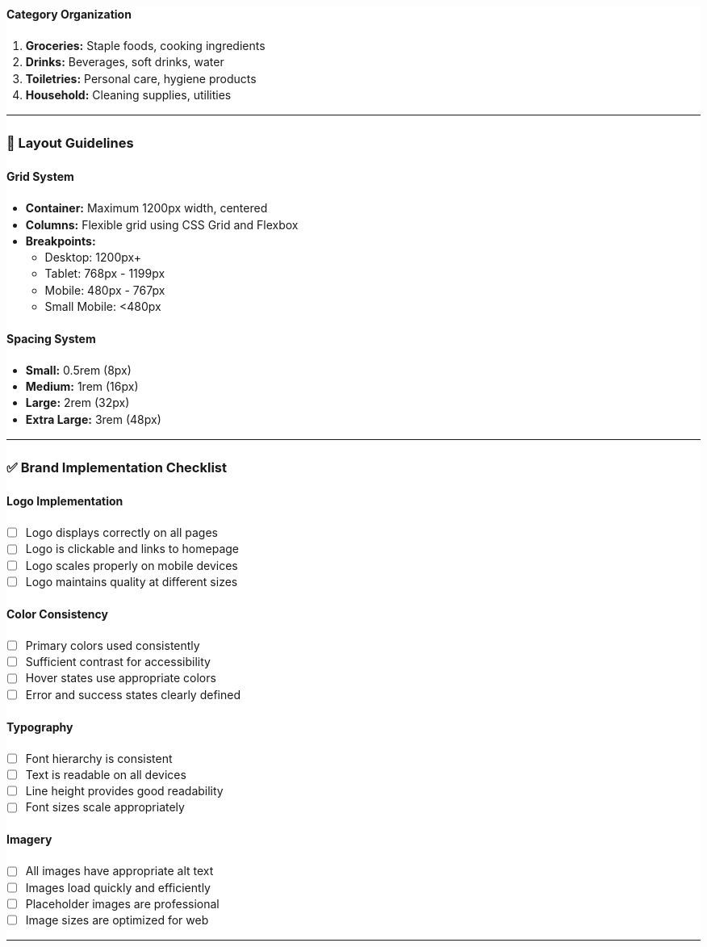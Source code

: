 #### **Category Organization**
1. **Groceries:** Staple foods, cooking ingredients
2. **Drinks:** Beverages, soft drinks, water
3. **Toiletries:** Personal care, hygiene products
4. **Household:** Cleaning supplies, utilities

---

### 📐 Layout Guidelines

#### **Grid System**
- **Container:** Maximum 1200px width, centered
- **Columns:** Flexible grid using CSS Grid and Flexbox
- **Breakpoints:**
  - Desktop: 1200px+
  - Tablet: 768px - 1199px
  - Mobile: 480px - 767px
  - Small Mobile: <480px

#### **Spacing System**
- **Small:** 0.5rem (8px)
- **Medium:** 1rem (16px)
- **Large:** 2rem (32px)
- **Extra Large:** 3rem (48px)

---

### ✅ Brand Implementation Checklist

#### **Logo Implementation**
- [ ] Logo displays correctly on all pages
- [ ] Logo is clickable and links to homepage
- [ ] Logo scales properly on mobile devices
- [ ] Logo maintains quality at different sizes

#### **Color Consistency**
- [ ] Primary colors used consistently
- [ ] Sufficient contrast for accessibility
- [ ] Hover states use appropriate colors
- [ ] Error and success states clearly defined

#### **Typography**
- [ ] Font hierarchy is consistent
- [ ] Text is readable on all devices
- [ ] Line height provides good readability
- [ ] Font sizes scale appropriately

#### **Imagery**
- [ ] All images have appropriate alt text
- [ ] Images load quickly and efficiently
- [ ] Placeholder images are professional
- [ ] Image sizes are optimized for web

---